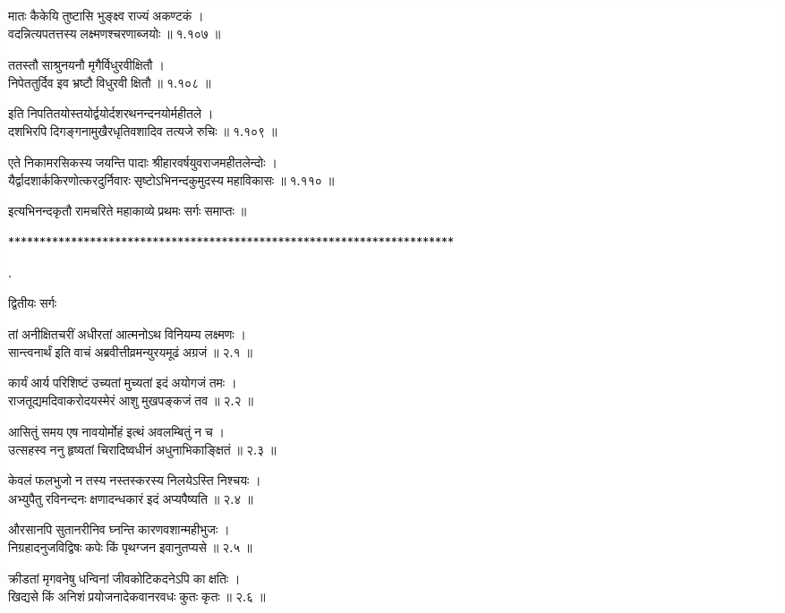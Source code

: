 

मातः कैकेयि तुष्टासि भुङ्क्ष्व राज्यं अकण्टकं ।  
वदन्नित्यपतत्तस्य लक्ष्मणश्चरणाब्जयोः ॥ १.१०७ ॥



ततस्तौ साश्रुनयनौ मृगैर्विधुरवीक्षितौ ।  
निपेततुर्दिव इव भ्रष्टौ विधुरवी क्षितौ ॥ १.१०८ ॥



इति निपतितयोस्तयोर्द्वयोर्दशरथनन्दनयोर्महीतले ।  
दशभिरपि दिगङ्गनामुखैरधृतिवशादिव तत्यजे रुचिः ॥ १.१०९ ॥



एते निकामरसिकस्य जयन्ति पादाः श्रीहारवर्षयुवराजमहीतलेन्दोः ।  
यैर्द्वादशार्ककिरणोत्करदुर्निवारः सृष्टोऽभिनन्दकुमुदस्य महाविकासः ॥ १.११० ॥



इत्यभिनन्दकृतौ रामचरिते महाकाव्ये प्रथमः सर्गः समाप्तः ॥







\*\*\*\*\*\*\*\*\*\*\*\*\*\*\*\*\*\*\*\*\*\*\*\*\*\*\*\*\*\*\*\*\*\*\*\*\*\*\*\*\*\*\*\*\*\*\*\*\*\*\*\*\*\*\*\*\*\*\*\*\*\*\*\*\*\*\*\*\*\*\*







.

द्वितीयः सर्गः





तां अनीक्षितचरीं अधीरतां आत्मनोऽथ विनियम्य लक्ष्मणः ।  
सान्त्वनार्थं इति वाचं अब्रवीत्तीव्रमन्युरयमूढं अग्रजं ॥ २.१ ॥



कार्यं आर्य परिशिष्टं उच्यतां मुच्यतां इदं अयोगजं तमः ।  
राजतूद्यमदिवाकरोदयस्मेरं आशु मुखपङ्कजं तव ॥ २.२ ॥



आसितुं समय एष नावयोर्मोहं इत्थं अवलम्बितुं न च ।  
उत्सहस्व ननु हृष्यतां चिरादिष्वधीनं अधुनाभिकाङ्क्षितं ॥ २.३ ॥



केवलं फलभुजो न तस्य नस्तस्करस्य निलयेऽस्ति निश्चयः ।  
अभ्युपैतु रविनन्दनः क्षणादन्धकारं इदं अप्यपैष्यति ॥ २.४ ॥



औरसानपि सुतानरीनिव घ्नन्ति कारणवशान्महीभुजः ।  
निग्रहादनुजविद्विषः कपेः किं पृथग्जन इवानुतप्यसे ॥ २.५ ॥



क्रीडतां मृगवनेषु धन्विनां जीवकोटिकदनेऽपि का क्षतिः ।  
खिद्यसे किं अनिशं प्रयोजनादेकवानरवधः कुतः कृतः ॥ २.६ ॥
